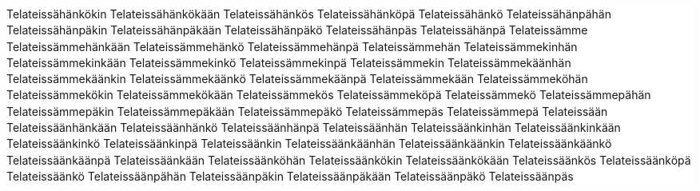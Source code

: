 Telateissähänkökin
Telateissähänkökään
Telateissähänkös
Telateissähänköpä
Telateissähänkö
Telateissähänpähän
Telateissähänpäkin
Telateissähänpäkään
Telateissähänpäkö
Telateissähänpäs
Telateissähänpä
Telateissämme
Telateissämmehänkään
Telateissämmehänkö
Telateissämmehänpä
Telateissämmehän
Telateissämmekinhän
Telateissämmekinkään
Telateissämmekinkö
Telateissämmekinpä
Telateissämmekin
Telateissämmekäänhän
Telateissämmekäänkin
Telateissämmekäänkö
Telateissämmekäänpä
Telateissämmekään
Telateissämmeköhän
Telateissämmekökin
Telateissämmekökään
Telateissämmekös
Telateissämmeköpä
Telateissämmekö
Telateissämmepähän
Telateissämmepäkin
Telateissämmepäkään
Telateissämmepäkö
Telateissämmepäs
Telateissämmepä
Telateissään
Telateissäänhänkään
Telateissäänhänkö
Telateissäänhänpä
Telateissäänhän
Telateissäänkinhän
Telateissäänkinkään
Telateissäänkinkö
Telateissäänkinpä
Telateissäänkin
Telateissäänkäänhän
Telateissäänkäänkin
Telateissäänkäänkö
Telateissäänkäänpä
Telateissäänkään
Telateissäänköhän
Telateissäänkökin
Telateissäänkökään
Telateissäänkös
Telateissäänköpä
Telateissäänkö
Telateissäänpähän
Telateissäänpäkin
Telateissäänpäkään
Telateissäänpäkö
Telateissäänpäs